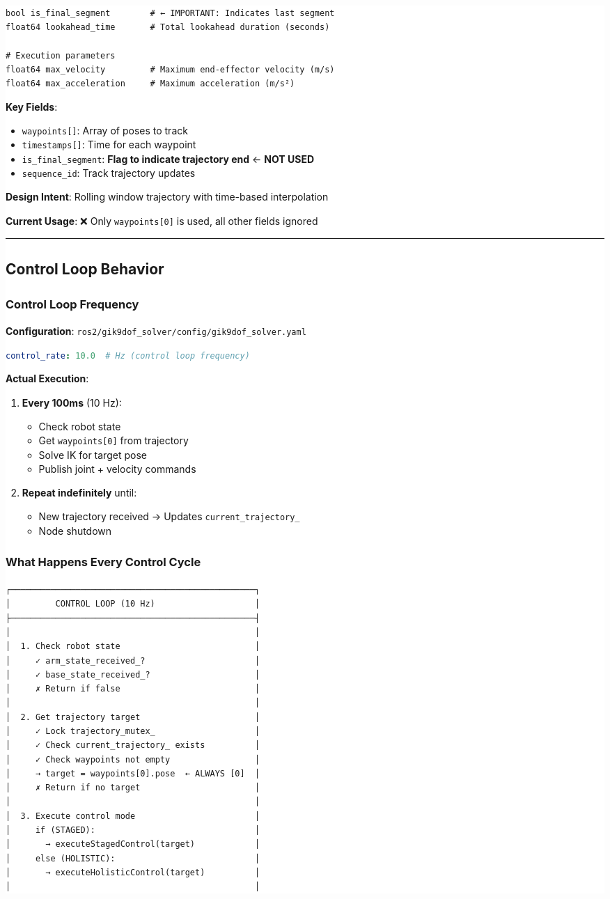 ```
bool is_final_segment        # ← IMPORTANT: Indicates last segment
float64 lookahead_time       # Total lookahead duration (seconds)

# Execution parameters
float64 max_velocity         # Maximum end-effector velocity (m/s)
float64 max_acceleration     # Maximum acceleration (m/s²)
```

**Key Fields**:
- `waypoints[]`: Array of poses to track
- `timestamps[]`: Time for each waypoint
- `is_final_segment`: **Flag to indicate trajectory end** ← **NOT USED**
- `sequence_id`: Track trajectory updates

**Design Intent**: Rolling window trajectory with time-based interpolation

**Current Usage**: ❌ Only `waypoints[0]` is used, all other fields ignored

---

## Control Loop Behavior

### Control Loop Frequency

**Configuration**: `ros2/gik9dof_solver/config/gik9dof_solver.yaml`

```yaml
control_rate: 10.0  # Hz (control loop frequency)
```

**Actual Execution**:
1. **Every 100ms** (10 Hz):
   - Check robot state
   - Get `waypoints[0]` from trajectory
   - Solve IK for target pose
   - Publish joint + velocity commands

2. **Repeat indefinitely** until:
   - New trajectory received → Updates `current_trajectory_`
   - Node shutdown

### What Happens Every Control Cycle

```
┌─────────────────────────────────────────────────┐
│         CONTROL LOOP (10 Hz)                    │
├─────────────────────────────────────────────────┤
│                                                 │
│  1. Check robot state                           │
│     ✓ arm_state_received_?                      │
│     ✓ base_state_received_?                     │
│     ✗ Return if false                           │
│                                                 │
│  2. Get trajectory target                       │
│     ✓ Lock trajectory_mutex_                    │
│     ✓ Check current_trajectory_ exists          │
│     ✓ Check waypoints not empty                 │
│     → target = waypoints[0].pose  ← ALWAYS [0]  │
│     ✗ Return if no target                       │
│                                                 │
│  3. Execute control mode                        │
│     if (STAGED):                                │
│       → executeStagedControl(target)            │
│     else (HOLISTIC):                            │
│       → executeHolisticControl(target)          │
│                                                 │
```